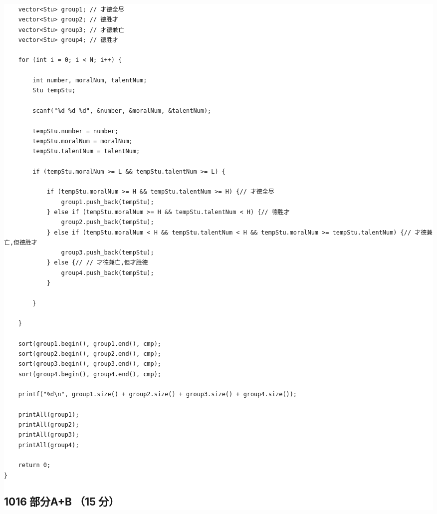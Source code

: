 ```
	vector<Stu> group1; // 才德全尽 
	vector<Stu> group2; // 德胜才 
	vector<Stu> group3; // 才德兼亡 
	vector<Stu> group4; // 德胜才 
	
	for (int i = 0; i < N; i++) {
		
		int number, moralNum, talentNum;
		Stu tempStu;
		
		scanf("%d %d %d", &number, &moralNum, &talentNum);
		
		tempStu.number = number;
		tempStu.moralNum = moralNum;
		tempStu.talentNum = talentNum;
		
		if (tempStu.moralNum >= L && tempStu.talentNum >= L) {
			
			if (tempStu.moralNum >= H && tempStu.talentNum >= H) {// 才德全尽
				group1.push_back(tempStu);
			} else if (tempStu.moralNum >= H && tempStu.talentNum < H) {// 德胜才
				group2.push_back(tempStu);
			} else if (tempStu.moralNum < H && tempStu.talentNum < H && tempStu.moralNum >= tempStu.talentNum) {// 才德兼亡,但德胜才 
				group3.push_back(tempStu);
			} else {// // 才德兼亡,但才胜德
				group4.push_back(tempStu);
			}
			
		}
		
	}
	
	sort(group1.begin(), group1.end(), cmp);
	sort(group2.begin(), group2.end(), cmp);
	sort(group3.begin(), group3.end(), cmp);
	sort(group4.begin(), group4.end(), cmp);
	
	printf("%d\n", group1.size() + group2.size() + group3.size() + group4.size());
	
	printAll(group1);
	printAll(group2);
	printAll(group3);
	printAll(group4);
	
	return 0;
}
```

## 1016 部分A+B （15 分）
